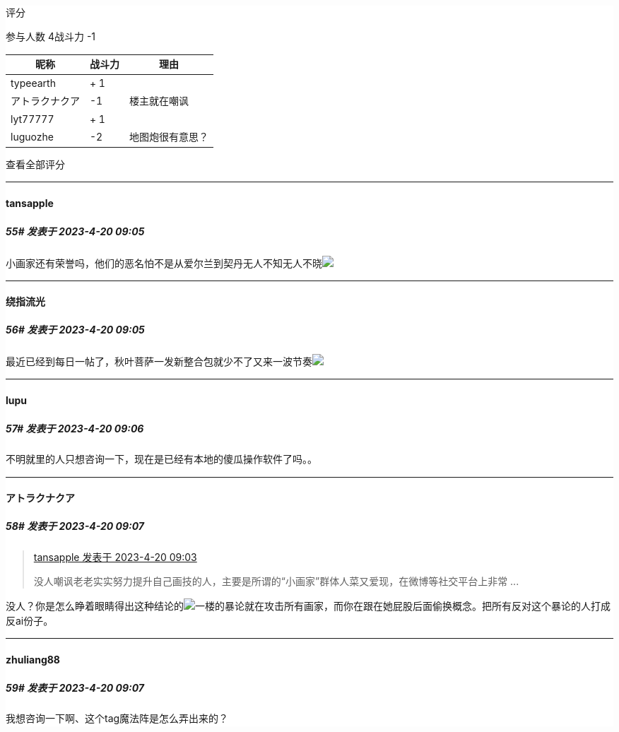 评分

 参与人数 4战斗力 -1

|昵称|战斗力|理由|
|----|---|---|
| typeearth| + 1||
| アトラクナクア|-1|楼主就在嘲讽|
| lyt77777| + 1||
| luguozhe|-2|地图炮很有意思？|

查看全部评分

*****

####  tansapple  
##### 55#       发表于 2023-4-20 09:05

小画家还有荣誉吗，他们的恶名怕不是从爱尔兰到契丹无人不知无人不晓<img src="https://static.saraba1st.com/image/smiley/face2017/037.png" referrerpolicy="no-referrer">

*****

####  绕指流光  
##### 56#       发表于 2023-4-20 09:05

最近已经到每日一帖了，秋叶菩萨一发新整合包就少不了又来一波节奏<img src="https://static.saraba1st.com/image/smiley/face2017/143.png" referrerpolicy="no-referrer">

*****

####  lupu  
##### 57#       发表于 2023-4-20 09:06

不明就里的人只想咨询一下，现在是已经有本地的傻瓜操作软件了吗。。

*****

####  アトラクナクア  
##### 58#       发表于 2023-4-20 09:07

<blockquote><a href="httphttps://bbs.saraba1st.com/2b/forum.php?mod=redirect&amp;goto=findpost&amp;pid=60528780&amp;ptid=2129707" target="_blank">tansapple 发表于 2023-4-20 09:03</a>

没人嘲讽老老实实努力提升自己画技的人，主要是所谓的“小画家”群体人菜又爱现，在微博等社交平台上非常 ...</blockquote>
没人？你是怎么睁着眼睛得出这种结论的<img src="https://static.saraba1st.com/image/smiley/face2017/176.png" referrerpolicy="no-referrer">一楼的暴论就在攻击所有画家，而你在跟在她屁股后面偷换概念。把所有反对这个暴论的人打成反ai份子。

*****

####  zhuliang88  
##### 59#       发表于 2023-4-20 09:07

我想咨询一下啊、这个tag魔法阵是怎么弄出来的？
